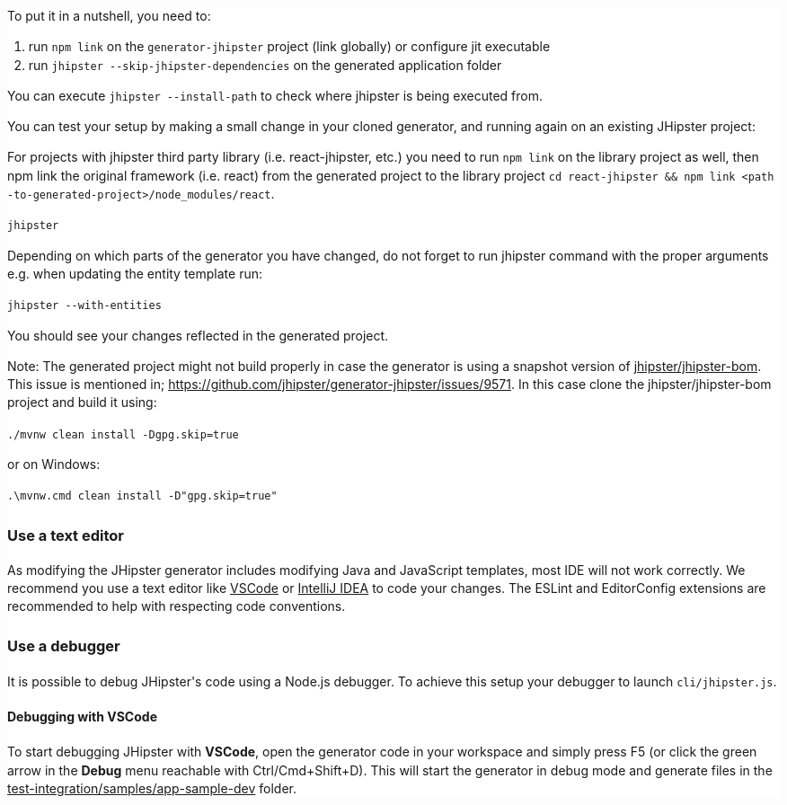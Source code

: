 To put it in a nutshell, you need to:

1.  run `npm link` on the `generator-jhipster` project (link globally) or configure jit executable
2.  run `jhipster --skip-jhipster-dependencies` on the generated application folder

You can execute `jhipster --install-path` to check where jhipster is being executed from.

You can test your setup by making a small change in your cloned generator, and running again on an existing JHipster project:

For projects with jhipster third party library (i.e. react-jhipster, etc.) you need to run `npm link` on the library project as well, then npm link the original framework (i.e. react) from the generated project to the library project `cd react-jhipster && npm link <path-to-generated-project>/node_modules/react`.

```shell
jhipster
```

Depending on which parts of the generator you have changed, do not forget to run jhipster command with the proper arguments e.g. when updating the entity template run:

```shell
jhipster --with-entities
```

You should see your changes reflected in the generated project.

Note: The generated project might not build properly in case the generator is using a
snapshot version of [jhipster/jhipster-bom](https://github.com/jhipster/jhipster-bom). This issue is mentioned in; https://github.com/jhipster/generator-jhipster/issues/9571. In
this case clone the jhipster/jhipster-bom project and build it using:

```shell script
./mvnw clean install -Dgpg.skip=true
```

or on Windows:

```
.\mvnw.cmd clean install -D"gpg.skip=true"
```

### Use a text editor

As modifying the JHipster generator includes modifying Java and JavaScript templates, most IDE will not work correctly. We recommend you use a text editor like [VSCode](https://code.visualstudio.com/) or [IntelliJ IDEA](https://www.jetbrains.com/idea/) to code your changes. The ESLint and EditorConfig extensions are recommended to help with respecting code conventions.

### Use a debugger

It is possible to debug JHipster's code using a Node.js debugger. To achieve this setup your debugger to launch `cli/jhipster.js`.

#### Debugging with VSCode

To start debugging JHipster with **VSCode**, open the generator code in your workspace and simply press F5 (or click the green arrow in the **Debug** menu reachable with Ctrl/Cmd+Shift+D). This will start the generator in debug mode and generate files in the [test-integration/samples/app-sample-dev](test-integration/samples/app-sample-dev) folder.
